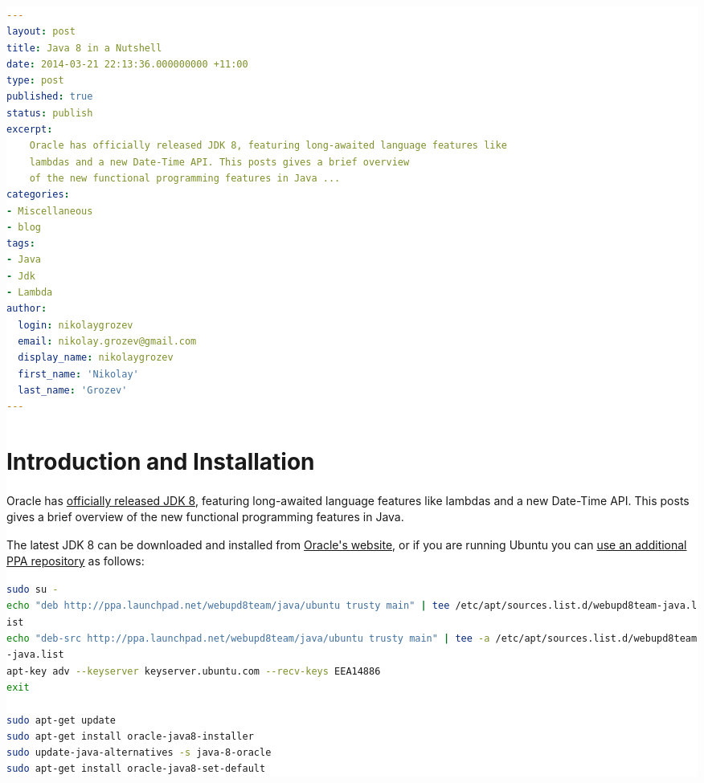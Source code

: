 ```yaml
---
layout: post
title: Java 8 in a Nutshell
date: 2014-03-21 22:13:36.000000000 +11:00
type: post
published: true
status: publish
excerpt: 
    Oracle has officially released JDK 8, featuring long-awaited language features like 
    lambdas and a new Date-Time API. This posts gives a brief overview 
    of the new functional programming features in Java ...
categories:
- Miscellaneous
- blog
tags:
- Java
- Jdk
- Lambda
author:
  login: nikolaygrozev
  email: nikolay.grozev@gmail.com
  display_name: nikolaygrozev
  first_name: 'Nikolay'
  last_name: 'Grozev'
---
```


# Introduction and Installation

Oracle has [officially released JDK 8](https://blogs.oracle.com/thejavatutorials/entry/jdk_8_is_released), 
featuring long-awaited language features like lambdas and a new Date-Time API. This posts gives a brief overview 
of the new functional programming features in Java.

The latest JDK 8 can be downloaded and installed from 
[Oracle's website](http://www.oracle.com/technetwork/java/javase/downloads/index.html), or if you are running 
Ubuntu you can [use an additional PPA repository](http://www.webupd8.org/2014/03/how-to-install-oracle-java-8-in-debian.html) as follows:

```bash
sudo su -
echo "deb http://ppa.launchpad.net/webupd8team/java/ubuntu trusty main" | tee /etc/apt/sources.list.d/webupd8team-java.list
echo "deb-src http://ppa.launchpad.net/webupd8team/java/ubuntu trusty main" | tee -a /etc/apt/sources.list.d/webupd8team-java.list
apt-key adv --keyserver keyserver.ubuntu.com --recv-keys EEA14886
exit

sudo apt-get update
sudo apt-get install oracle-java8-installer
sudo update-java-alternatives -s java-8-oracle
sudo apt-get install oracle-java8-set-default
```
